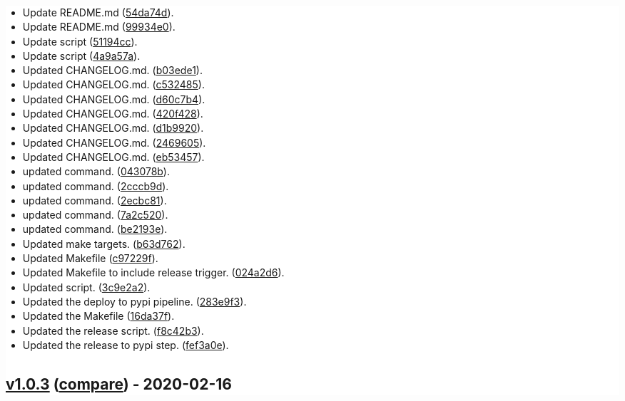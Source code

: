 - Update README.md ([54da74d](https://github.com/jackton1/django-check-constraint/commit/54da74d511c5a20ca79c5c9535fd4e2cd534a39e)).
- Update README.md ([99934e0](https://github.com/jackton1/django-check-constraint/commit/99934e080fb1af0bce48445941bb8ce61a5825e8)).
- Update script ([51194cc](https://github.com/jackton1/django-check-constraint/commit/51194cc29ac1f5187eba2fd9e15752a613edc200)).
- Update script ([4a9a57a](https://github.com/jackton1/django-check-constraint/commit/4a9a57a9b56176dfe9f7d6ad82802431ea6c4d36)).
- Updated CHANGELOG.md. ([b03ede1](https://github.com/jackton1/django-check-constraint/commit/b03ede145efb1fb471f241ea495fc4c6a935a4c4)).
- Updated CHANGELOG.md. ([c532485](https://github.com/jackton1/django-check-constraint/commit/c532485cdec07e10c10f62f2cb7afe7a778ec671)).
- Updated CHANGELOG.md. ([d60c7b4](https://github.com/jackton1/django-check-constraint/commit/d60c7b4173b13cd469d2393f1d87e5de905eb9c9)).
- Updated CHANGELOG.md. ([420f428](https://github.com/jackton1/django-check-constraint/commit/420f4285478fc01b1f85637a21d707613ac46f3a)).
- Updated CHANGELOG.md. ([d1b9920](https://github.com/jackton1/django-check-constraint/commit/d1b9920bd6b15d05d79d3df0b680fcd24f755783)).
- Updated CHANGELOG.md. ([2469605](https://github.com/jackton1/django-check-constraint/commit/246960587a776a34687784ebf6a92c2c62dc27ba)).
- Updated CHANGELOG.md. ([eb53457](https://github.com/jackton1/django-check-constraint/commit/eb534576e939ebeca5e0931286a406f61a608ade)).
- updated command. ([043078b](https://github.com/jackton1/django-check-constraint/commit/043078b1f8935e32dd725876f3e2cbedb37e8b8d)).
- updated command. ([2cccb9d](https://github.com/jackton1/django-check-constraint/commit/2cccb9d106f6aabb0d3f3a259553af0ccbf1b08b)).
- updated command. ([2ecbc81](https://github.com/jackton1/django-check-constraint/commit/2ecbc81544b813fdc2e0f13d41fb6fea5f1f7eaa)).
- updated command. ([7a2c520](https://github.com/jackton1/django-check-constraint/commit/7a2c52067ba0b6bcf5e91bae32be47f8292c15a5)).
- updated command. ([be2193e](https://github.com/jackton1/django-check-constraint/commit/be2193eced3b1d644f1ec87f661e5e65267e2a44)).
- Updated make targets. ([b63d762](https://github.com/jackton1/django-check-constraint/commit/b63d76254c42c77c4b350905c722b9c00714cadb)).
- Updated Makefile ([c97229f](https://github.com/jackton1/django-check-constraint/commit/c97229fbed8dcaaed44feb37d16a9c19219d5fc7)).
- Updated Makefile to include release trigger. ([024a2d6](https://github.com/jackton1/django-check-constraint/commit/024a2d62c256c13ca003e99fbfd7d4bd5b456a9e)).
- Updated script. ([3c9e2a2](https://github.com/jackton1/django-check-constraint/commit/3c9e2a2caa9096db561459d6471cdefab5145986)).
- Updated the deploy to pypi pipeline. ([283e9f3](https://github.com/jackton1/django-check-constraint/commit/283e9f31ce41eb385679f2451871ba53b434a326)).
- Updated the Makefile ([16da37f](https://github.com/jackton1/django-check-constraint/commit/16da37f7cb7f9c371c16323c9ef5a3c56038c5fd)).
- Updated the release script. ([f8c42b3](https://github.com/jackton1/django-check-constraint/commit/f8c42b31ad31c4b0037e3bb3c25895aac53d4811)).
- Updated the release to pypi step. ([fef3a0e](https://github.com/jackton1/django-check-constraint/commit/fef3a0e8c4189452a589ca61ecbd80d94b64d19c)).


## [v1.0.3](https://github.com/jackton1/django-check-constraint/releases/tag/v1.0.3) ([compare](https://github.com/jackton1/django-check-constraint/compare/v1.0.2...v1.0.3)) - 2020-02-16
